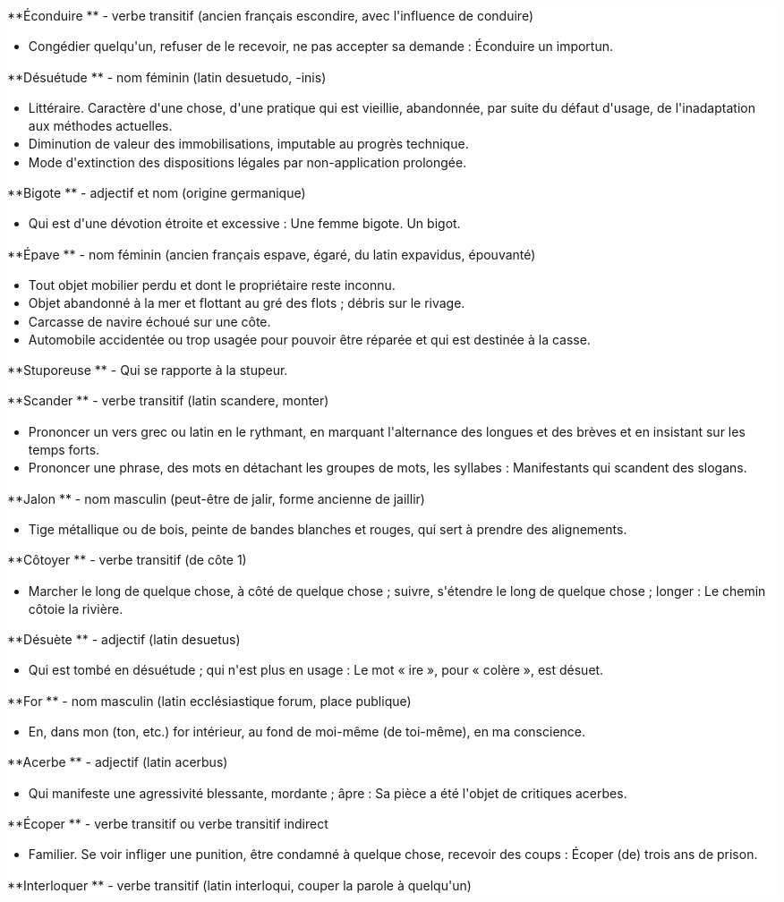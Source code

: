 **Éconduire ** - verbe transitif (ancien français escondire, avec l'influence de conduire)

 * Congédier quelqu'un, refuser de le recevoir, ne pas accepter sa demande : Éconduire un importun.

**Désuétude ** - nom féminin (latin desuetudo, -inis)

 * Littéraire. Caractère d'une chose, d'une pratique qui est vieillie, abandonnée, par suite du défaut d'usage, de l'inadaptation aux méthodes actuelles.
 * Diminution de valeur des immobilisations, imputable au progrès technique.
 * Mode d'extinction des dispositions légales par non-application prolongée.

**Bigote ** - adjectif et nom (origine germanique)

 * Qui est d'une dévotion étroite et excessive : Une femme bigote. Un bigot.

**Épave ** - nom féminin (ancien français espave, égaré, du latin expavidus, épouvanté)

 * Tout objet mobilier perdu et dont le propriétaire reste inconnu.
 * Objet abandonné à la mer et flottant au gré des flots ; débris sur le rivage.
 * Carcasse de navire échoué sur une côte.
 * Automobile accidentée ou trop usagée pour pouvoir être réparée et qui est destinée à la casse.

**Stuporeuse ** - Qui se rapporte à la stupeur.

**Scander ** - verbe transitif (latin scandere, monter)

 * Prononcer un vers grec ou latin en le rythmant, en marquant l'alternance des longues et des brèves et en insistant sur les temps forts.
 * Prononcer une phrase, des mots en détachant les groupes de mots, les syllabes : Manifestants qui scandent des slogans.

**Jalon ** - nom masculin (peut-être de jalir, forme ancienne de jaillir)

 * Tige métallique ou de bois, peinte de bandes blanches et rouges, qui sert à prendre des alignements.

**Côtoyer ** - verbe transitif (de côte 1)

 * Marcher le long de quelque chose, à côté de quelque chose ; suivre, s'étendre le long de quelque chose ; longer : Le chemin côtoie la rivière.

**Désuète ** - adjectif (latin desuetus)

 * Qui est tombé en désuétude ; qui n'est plus en usage : Le mot « ire », pour « colère », est désuet.

**For ** - nom masculin (latin ecclésiastique forum, place publique)

 * En, dans mon (ton, etc.) for intérieur, au fond de moi-même (de toi-même), en ma conscience.

**Acerbe ** - adjectif (latin acerbus)

 * Qui manifeste une agressivité blessante, mordante ; âpre : Sa pièce a été l'objet de critiques acerbes.

**Écoper ** - verbe transitif ou verbe transitif indirect

 * Familier. Se voir infliger une punition, être condamné à quelque chose, recevoir des coups : Écoper (de) trois ans de prison.

**Interloquer ** - verbe transitif (latin interloqui, couper la parole à quelqu'un)
